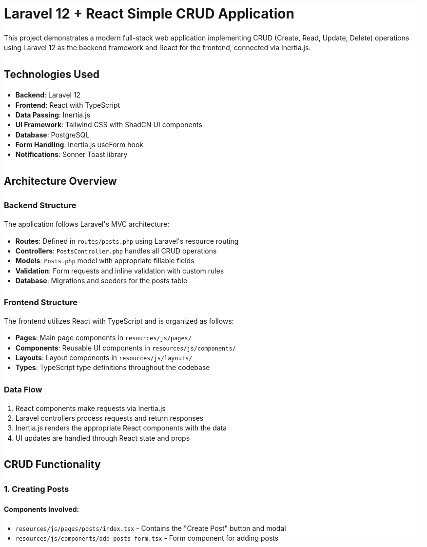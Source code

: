 # Laravel 12 + React Simple CRUD Application

This project demonstrates a modern full-stack web application implementing CRUD (Create, Read, Update, Delete) operations using Laravel 12 as the backend framework and React for the frontend, connected via Inertia.js.

## Technologies Used

- **Backend**: Laravel 12
- **Frontend**: React with TypeScript
- **Data Passing**: Inertia.js
- **UI Framework**: Tailwind CSS with ShadCN UI components
- **Database**: PostgreSQL
- **Form Handling**: Inertia.js useForm hook
- **Notifications**: Sonner Toast library

## Architecture Overview

### Backend Structure

The application follows Laravel's MVC architecture:

- **Routes**: Defined in `routes/posts.php` using Laravel's resource routing
- **Controllers**: `PostsController.php` handles all CRUD operations
- **Models**: `Posts.php` model with appropriate fillable fields
- **Validation**: Form requests and inline validation with custom rules
- **Database**: Migrations and seeders for the posts table

### Frontend Structure

The frontend utilizes React with TypeScript and is organized as follows:

- **Pages**: Main page components in `resources/js/pages/`
- **Components**: Reusable UI components in `resources/js/components/`
- **Layouts**: Layout components in `resources/js/layouts/`
- **Types**: TypeScript type definitions throughout the codebase

### Data Flow

1. React components make requests via Inertia.js
2. Laravel controllers process requests and return responses
3. Inertia.js renders the appropriate React components with the data
4. UI updates are handled through React state and props

## CRUD Functionality

### 1. Creating Posts

#### Components Involved:
- `resources/js/pages/posts/index.tsx` - Contains the "Create Post" button and modal
- `resources/js/components/add-posts-form.tsx` - Form component for adding posts
